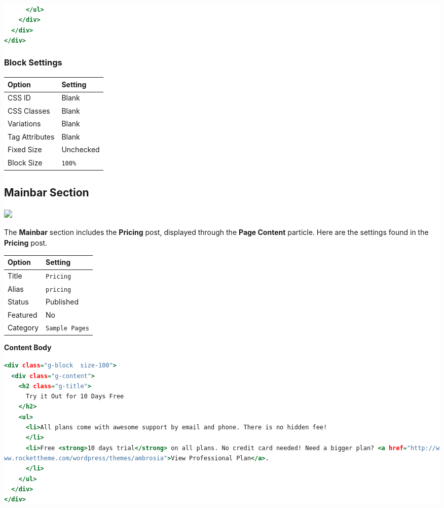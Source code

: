 ~~~ .html
      </ul>
    </div>
  </div>
</div>
~~~

### Block Settings

| Option         | Setting     |
| :----------    | :---------- |
| CSS ID         | Blank       |
| CSS Classes    | Blank       |
| Variations     | Blank       |
| Tag Attributes | Blank       |
| Fixed Size     | Unchecked   |
| Block Size     | `100%`      |

## Mainbar Section

![](assets/page_pricing_3.jpeg)

The **Mainbar** section includes the **Pricing** post, displayed through the **Page Content** particle. Here are the settings found in the **Pricing** post.

| Option   | Setting        |
| :-----   | :-----         |
| Title    | `Pricing`      |
| Alias    | `pricing`      |
| Status   | Published      |
| Featured | No             |
| Category | `Sample Pages` |

**Content Body**

~~~ .html
<div class="g-block  size-100">
  <div class="g-content">
    <h2 class="g-title">
      Try it Out for 10 Days Free
    </h2>
    <ul>
      <li>All plans come with awesome support by email and phone. There is no hidden fee!
      </li>
      <li>Free <strong>10 days trial</strong> on all plans. No credit card needed! Need a bigger plan? <a href="http://www.rockettheme.com/wordpress/themes/ambrosia">View Professional Plan</a>.
      </li>
    </ul>
  </div>
</div>
~~~
